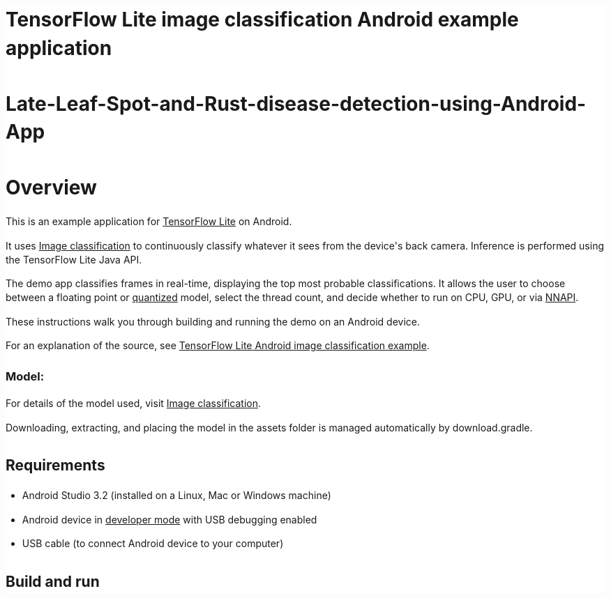 # TensorFlow Lite image classification Android example application

# Late-Leaf-Spot-and-Rust-disease-detection-using-Android-App

# Overview

This is an example application for [TensorFlow Lite](https://tensorflow.org/lite)
on Android. 

It uses
[Image classification](https://www.tensorflow.org/lite/models/image_classification/overview)
to continuously classify whatever it sees from the device's back camera.
Inference is performed using the TensorFlow Lite Java API. 

The demo app
classifies frames in real-time, displaying the top most probable
classifications. It allows the user to choose between a floating point or
[quantized](https://www.tensorflow.org/lite/performance/post_training_quantization)
model, select the thread count, and decide whether to run on CPU, GPU, or via
[NNAPI](https://developer.android.com/ndk/guides/neuralnetworks).

These instructions walk you through building and
running the demo on an Android device.

For an explanation of the source, see
[TensorFlow Lite Android image classification example](EXPLORE_THE_CODE.md).



### Model:

For details of the model used, visit [Image classification](https://www.tensorflow.org/lite/models/image_classification/overview).

Downloading, extracting, and placing the model in the assets folder is managed
automatically by download.gradle.

## Requirements

*   Android Studio 3.2 (installed on a Linux, Mac or Windows machine)

*   Android device in
    [developer mode](https://developer.android.com/studio/debug/dev-options)
    with USB debugging enabled

*   USB cable (to connect Android device to your computer)

## Build and run
